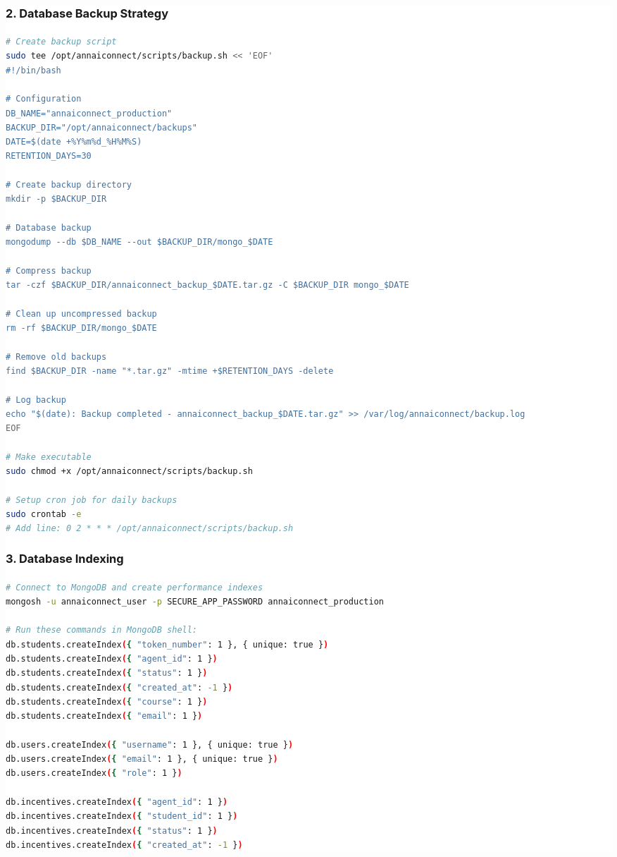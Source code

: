 ### 2. Database Backup Strategy

```bash
# Create backup script
sudo tee /opt/annaiconnect/scripts/backup.sh << 'EOF'
#!/bin/bash

# Configuration
DB_NAME="annaiconnect_production"
BACKUP_DIR="/opt/annaiconnect/backups"
DATE=$(date +%Y%m%d_%H%M%S)
RETENTION_DAYS=30

# Create backup directory
mkdir -p $BACKUP_DIR

# Database backup
mongodump --db $DB_NAME --out $BACKUP_DIR/mongo_$DATE

# Compress backup
tar -czf $BACKUP_DIR/annaiconnect_backup_$DATE.tar.gz -C $BACKUP_DIR mongo_$DATE

# Clean up uncompressed backup
rm -rf $BACKUP_DIR/mongo_$DATE

# Remove old backups
find $BACKUP_DIR -name "*.tar.gz" -mtime +$RETENTION_DAYS -delete

# Log backup
echo "$(date): Backup completed - annaiconnect_backup_$DATE.tar.gz" >> /var/log/annaiconnect/backup.log
EOF

# Make executable
sudo chmod +x /opt/annaiconnect/scripts/backup.sh

# Setup cron job for daily backups
sudo crontab -e
# Add line: 0 2 * * * /opt/annaiconnect/scripts/backup.sh
```

### 3. Database Indexing

```bash
# Connect to MongoDB and create performance indexes
mongosh -u annaiconnect_user -p SECURE_APP_PASSWORD annaiconnect_production

# Run these commands in MongoDB shell:
db.students.createIndex({ "token_number": 1 }, { unique: true })
db.students.createIndex({ "agent_id": 1 })
db.students.createIndex({ "status": 1 })
db.students.createIndex({ "created_at": -1 })
db.students.createIndex({ "course": 1 })
db.students.createIndex({ "email": 1 })

db.users.createIndex({ "username": 1 }, { unique: true })
db.users.createIndex({ "email": 1 }, { unique: true })
db.users.createIndex({ "role": 1 })

db.incentives.createIndex({ "agent_id": 1 })
db.incentives.createIndex({ "student_id": 1 })
db.incentives.createIndex({ "status": 1 })
db.incentives.createIndex({ "created_at": -1 })

```